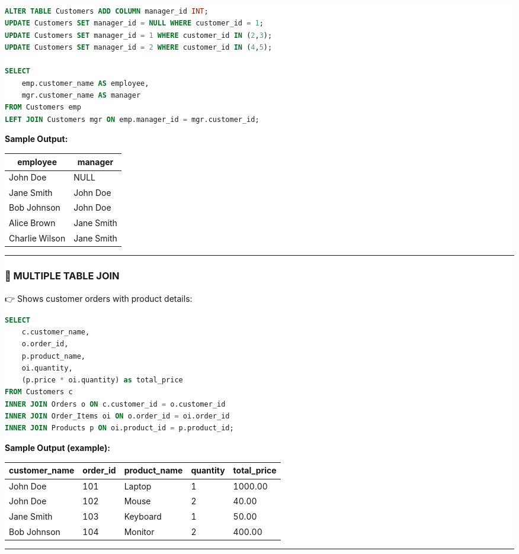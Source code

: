 ```sql
ALTER TABLE Customers ADD COLUMN manager_id INT;
UPDATE Customers SET manager_id = NULL WHERE customer_id = 1;
UPDATE Customers SET manager_id = 1 WHERE customer_id IN (2,3);
UPDATE Customers SET manager_id = 2 WHERE customer_id IN (4,5);

SELECT 
    emp.customer_name AS employee,
    mgr.customer_name AS manager
FROM Customers emp
LEFT JOIN Customers mgr ON emp.manager_id = mgr.customer_id;
```

**Sample Output:**

| employee       | manager    |
|----------------|------------|
| John Doe       | NULL       |
| Jane Smith     | John Doe   |
| Bob Johnson    | John Doe   |
| Alice Brown    | Jane Smith |
| Charlie Wilson | Jane Smith |

---

### 🔗 MULTIPLE TABLE JOIN

👉 Shows customer orders with product details:

```sql
SELECT 
    c.customer_name,
    o.order_id,
    p.product_name,
    oi.quantity,
    (p.price * oi.quantity) as total_price
FROM Customers c
INNER JOIN Orders o ON c.customer_id = o.customer_id
INNER JOIN Order_Items oi ON o.order_id = oi.order_id
INNER JOIN Products p ON oi.product_id = p.product_id;
```

**Sample Output (example):**

| customer_name  | order_id | product_name | quantity | total_price |
|----------------|----------|--------------|----------|-------------|
| John Doe       | 101      | Laptop       | 1        | 1000.00     |
| John Doe       | 102      | Mouse        | 2        | 40.00       |
| Jane Smith     | 103      | Keyboard     | 1        | 50.00       |
| Bob Johnson    | 104      | Monitor      | 2        | 400.00      |

---